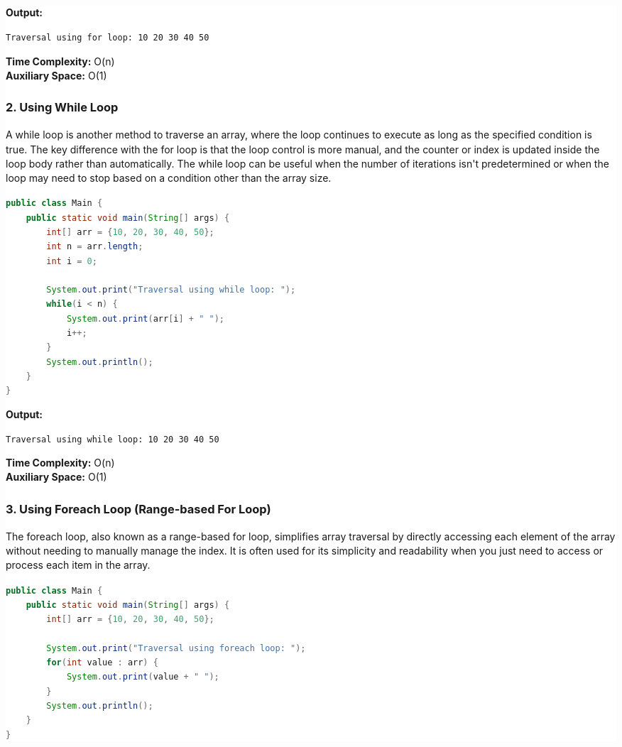 **Output:**
```
Traversal using for loop: 10 20 30 40 50 
```

**Time Complexity:** O(n)  
**Auxiliary Space:** O(1)

### 2. Using While Loop

A while loop is another method to traverse an array, where the loop continues to execute as long as the specified condition is true. The key difference with the for loop is that the loop control is more manual, and the counter or index is updated inside the loop body rather than automatically. The while loop can be useful when the number of iterations isn't predetermined or when the loop may need to stop based on a condition other than the array size.

```java
public class Main {
    public static void main(String[] args) {
        int[] arr = {10, 20, 30, 40, 50};
        int n = arr.length;
        int i = 0;

        System.out.print("Traversal using while loop: ");
        while(i < n) {
            System.out.print(arr[i] + " ");
            i++;
        }
        System.out.println();
    }
}
```

**Output:**
```
Traversal using while loop: 10 20 30 40 50 
```

**Time Complexity:** O(n)  
**Auxiliary Space:** O(1)

### 3. Using Foreach Loop (Range-based For Loop)

The foreach loop, also known as a range-based for loop, simplifies array traversal by directly accessing each element of the array without needing to manually manage the index. It is often used for its simplicity and readability when you just need to access or process each item in the array.

```java
public class Main {
    public static void main(String[] args) {
        int[] arr = {10, 20, 30, 40, 50};

        System.out.print("Traversal using foreach loop: ");
        for(int value : arr) {
            System.out.print(value + " ");
        }
        System.out.println();
    }
}
```
